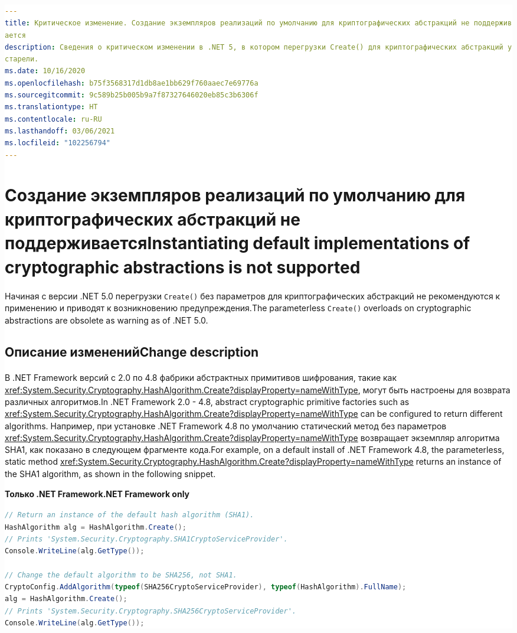 ```yaml
---
title: Критическое изменение. Создание экземпляров реализаций по умолчанию для криптографических абстракций не поддерживается
description: Сведения о критическом изменении в .NET 5, в котором перегрузки Create() для криптографических абстракций устарели.
ms.date: 10/16/2020
ms.openlocfilehash: b75f3568317d1db8ae1bb629f760aaec7e69776a
ms.sourcegitcommit: 9c589b25b005b9a7f87327646020eb85c3b6306f
ms.translationtype: HT
ms.contentlocale: ru-RU
ms.lasthandoff: 03/06/2021
ms.locfileid: "102256794"
---
```

# <a name="instantiating-default-implementations-of-cryptographic-abstractions-is-not-supported"></a><span data-ttu-id="5fa16-103">Создание экземпляров реализаций по умолчанию для криптографических абстракций не поддерживается</span><span class="sxs-lookup"><span data-stu-id="5fa16-103">Instantiating default implementations of cryptographic abstractions is not supported</span></span>

<span data-ttu-id="5fa16-104">Начиная с версии .NET 5.0 перегрузки `Create()` без параметров для криптографических абстракций не рекомендуются к применению и приводят к возникновению предупреждения.</span><span class="sxs-lookup"><span data-stu-id="5fa16-104">The parameterless `Create()` overloads on cryptographic abstractions are obsolete as warning as of .NET 5.0.</span></span>

## <a name="change-description"></a><span data-ttu-id="5fa16-105">Описание изменений</span><span class="sxs-lookup"><span data-stu-id="5fa16-105">Change description</span></span>

<span data-ttu-id="5fa16-106">В .NET Framework версий с 2.0 по 4.8 фабрики абстрактных примитивов шифрования, такие как <xref:System.Security.Cryptography.HashAlgorithm.Create?displayProperty=nameWithType>, могут быть настроены для возврата различных алгоритмов.</span><span class="sxs-lookup"><span data-stu-id="5fa16-106">In .NET Framework 2.0 - 4.8, abstract cryptographic primitive factories such as <xref:System.Security.Cryptography.HashAlgorithm.Create?displayProperty=nameWithType> can be configured to return different algorithms.</span></span> <span data-ttu-id="5fa16-107">Например, при установке .NET Framework 4.8 по умолчанию статический метод без параметров <xref:System.Security.Cryptography.HashAlgorithm.Create?displayProperty=nameWithType> возвращает экземпляр алгоритма SHA1, как показано в следующем фрагменте кода.</span><span class="sxs-lookup"><span data-stu-id="5fa16-107">For example, on a default install of .NET Framework 4.8, the parameterless, static method <xref:System.Security.Cryptography.HashAlgorithm.Create?displayProperty=nameWithType> returns an instance of the SHA1 algorithm, as shown in the following snippet.</span></span>

<span data-ttu-id="5fa16-108">**Только .NET Framework**</span><span class="sxs-lookup"><span data-stu-id="5fa16-108">**.NET Framework only**</span></span>

```csharp
// Return an instance of the default hash algorithm (SHA1).
HashAlgorithm alg = HashAlgorithm.Create();
// Prints 'System.Security.Cryptography.SHA1CryptoServiceProvider'.
Console.WriteLine(alg.GetType());

// Change the default algorithm to be SHA256, not SHA1.
CryptoConfig.AddAlgorithm(typeof(SHA256CryptoServiceProvider), typeof(HashAlgorithm).FullName);
alg = HashAlgorithm.Create();
// Prints 'System.Security.Cryptography.SHA256CryptoServiceProvider'.
Console.WriteLine(alg.GetType());
```
